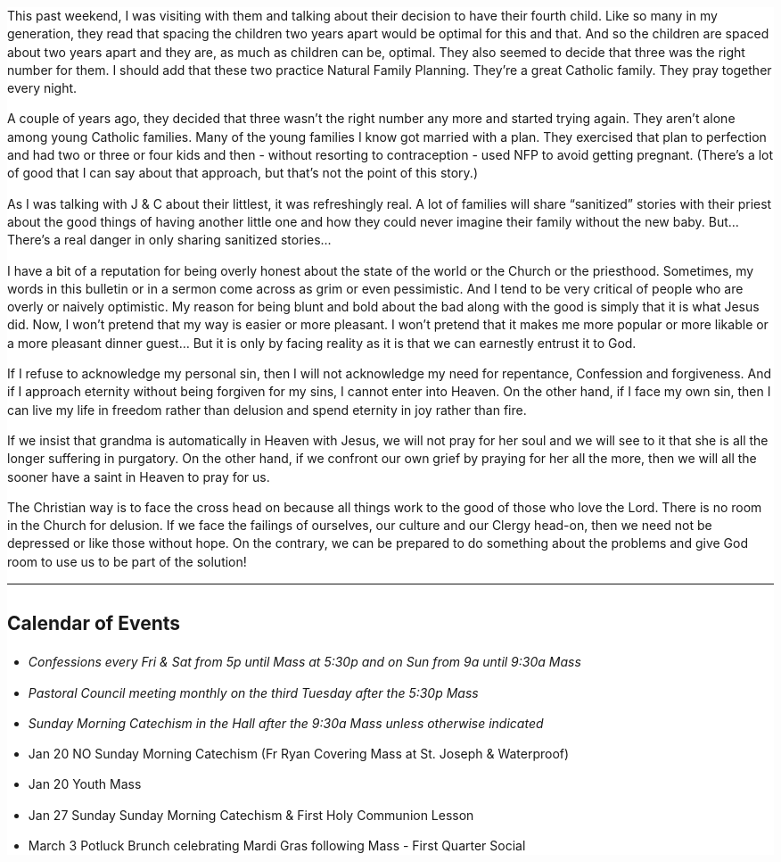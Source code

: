 This past weekend, I was visiting with them and talking about their decision to have their fourth child. Like so many in my generation, they read that spacing the children two years apart would be optimal for this and that. And so the children are spaced about two years apart and they are, as much as children can be, optimal. They also seemed to decide that three was the right number for them. I should add that these two practice Natural Family Planning. They’re a great Catholic family. They pray together every night.

A couple of years ago, they decided that three wasn’t the right number any more and started trying again. They aren’t alone among young Catholic families. Many of the young families I know got married with a plan. They exercised that plan to perfection and had two or three or four kids and then - without resorting to contraception - used NFP to avoid getting pregnant. (There’s a lot of good that I can say about that approach, but that’s not the point of this story.)

As I was talking with J & C about their littlest, it was refreshingly real. A lot of families will share “sanitized” stories with their priest about the good things of having another little one and how they could never imagine their family without the new baby. But… There’s a real danger in only sharing sanitized stories...

I have a bit of a reputation for being overly honest about the state of the world or the Church or the priesthood. Sometimes, my words in this bulletin or in a sermon come across as grim or even pessimistic. And I tend to be very critical of people who are overly or naively optimistic. My reason for being blunt and bold about the bad along with the good is simply that it is what Jesus did. Now, I won’t pretend that my way is easier or more pleasant. I won’t pretend that it makes me more popular or more likable or a more pleasant dinner guest… But it is only by facing reality as it is that we can earnestly entrust it to God.

If I refuse to acknowledge my personal sin, then I will not acknowledge my need for repentance, Confession and forgiveness. And if I approach eternity without being forgiven for my sins, I cannot enter into Heaven. On the other hand, if I face my own sin, then I can live my life in freedom rather than delusion and spend eternity in joy rather than fire.

If we insist that grandma is automatically in Heaven with Jesus, we will not pray for her soul and we will see to it that she is all the longer suffering in purgatory. On the other hand, if we confront our own grief by praying for her all the more, then we will all the sooner have a saint in Heaven to pray for us.

The Christian way is to face the cross head on because all things work to the good of those who love the Lord. There is no room in the Church for delusion. If we face the failings of ourselves, our culture and our Clergy head-on, then we need not be depressed or like those without hope. On the contrary, we can be prepared to do something about the problems and give God room to use us to be part of the solution!

---

## Calendar of Events

- _Confessions every Fri & Sat from 5p until Mass at 5:30p and on Sun from 9a until 9:30a Mass_
- _Pastoral Council meeting monthly on the third Tuesday after the 5:30p Mass_
- _Sunday Morning Catechism in the Hall after the 9:30a Mass unless otherwise indicated_

- Jan 20 NO Sunday Morning Catechism (Fr Ryan Covering Mass at St. Joseph & Waterproof)
- Jan 20 Youth Mass
- Jan 27 Sunday Sunday Morning Catechism & First Holy Communion Lesson
- March 3 Potluck Brunch celebrating Mardi Gras following Mass - First Quarter Social
